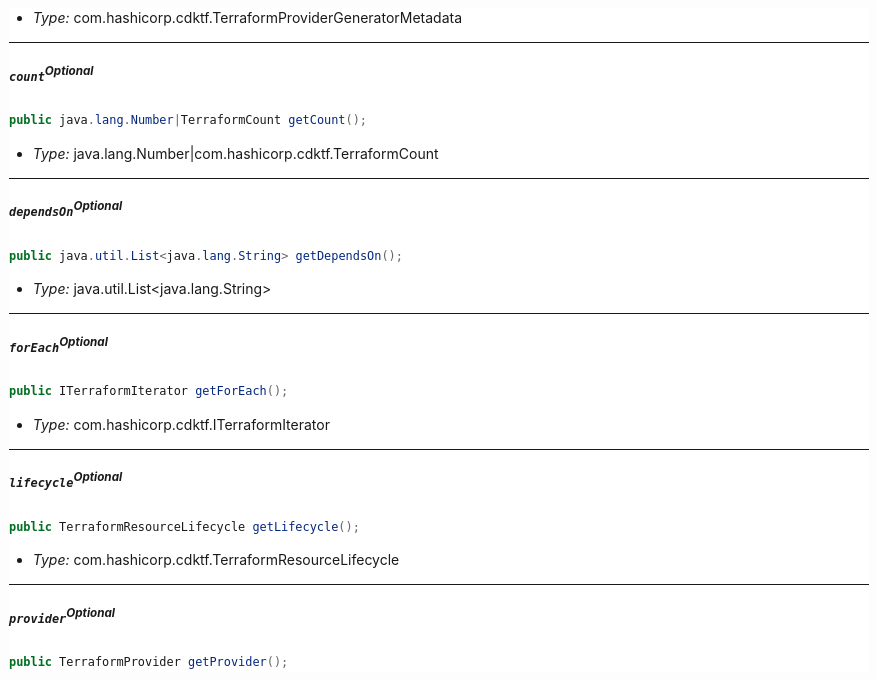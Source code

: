 - *Type:* com.hashicorp.cdktf.TerraformProviderGeneratorMetadata

---

##### `count`<sup>Optional</sup> <a name="count" id="@cdktf/provider-databricks.dataDatabricksAlertV2.DataDatabricksAlertV2.property.count"></a>

```java
public java.lang.Number|TerraformCount getCount();
```

- *Type:* java.lang.Number|com.hashicorp.cdktf.TerraformCount

---

##### `dependsOn`<sup>Optional</sup> <a name="dependsOn" id="@cdktf/provider-databricks.dataDatabricksAlertV2.DataDatabricksAlertV2.property.dependsOn"></a>

```java
public java.util.List<java.lang.String> getDependsOn();
```

- *Type:* java.util.List<java.lang.String>

---

##### `forEach`<sup>Optional</sup> <a name="forEach" id="@cdktf/provider-databricks.dataDatabricksAlertV2.DataDatabricksAlertV2.property.forEach"></a>

```java
public ITerraformIterator getForEach();
```

- *Type:* com.hashicorp.cdktf.ITerraformIterator

---

##### `lifecycle`<sup>Optional</sup> <a name="lifecycle" id="@cdktf/provider-databricks.dataDatabricksAlertV2.DataDatabricksAlertV2.property.lifecycle"></a>

```java
public TerraformResourceLifecycle getLifecycle();
```

- *Type:* com.hashicorp.cdktf.TerraformResourceLifecycle

---

##### `provider`<sup>Optional</sup> <a name="provider" id="@cdktf/provider-databricks.dataDatabricksAlertV2.DataDatabricksAlertV2.property.provider"></a>

```java
public TerraformProvider getProvider();
```
